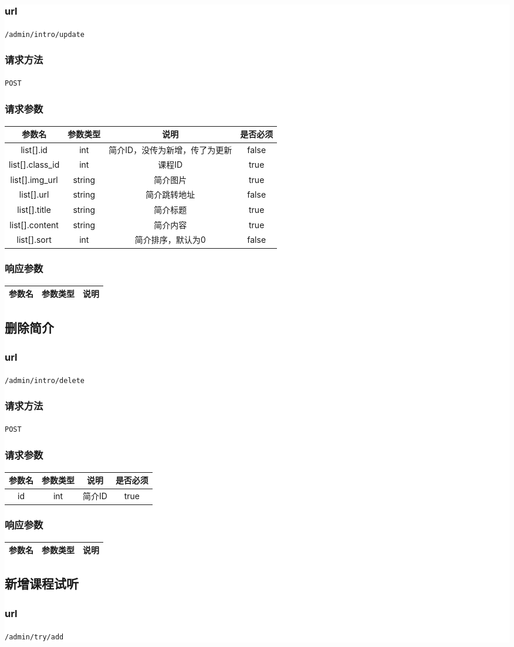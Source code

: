 ### url
`/admin/intro/update`

### 请求方法
`POST`

### 请求参数
| 参数名 | 参数类型 | 说明 | 是否必须 |
| :-----: | :-----: | :-----: | :-----: |
| list[].id | int | 简介ID，没传为新增，传了为更新 | false |
| list[].class_id | int | 课程ID | true |
| list[].img_url | string | 简介图片 | true |
| list[].url | string | 简介跳转地址 | false |
| list[].title | string | 简介标题 | true |
| list[].content | string | 简介内容 | true |
| list[].sort | int | 简介排序，默认为0 | false |


### 响应参数
| 参数名 | 参数类型 | 说明 |
| :-----: | :-----: | :-----: |
## 删除简介

### url
`/admin/intro/delete`

### 请求方法
`POST`

### 请求参数
| 参数名 | 参数类型 | 说明 | 是否必须 |
| :-----: | :-----: | :-----: | :-----: |
| id | int | 简介ID | true |


### 响应参数
| 参数名 | 参数类型 | 说明 |
| :-----: | :-----: | :-----: |
## 新增课程试听

### url
`/admin/try/add`
